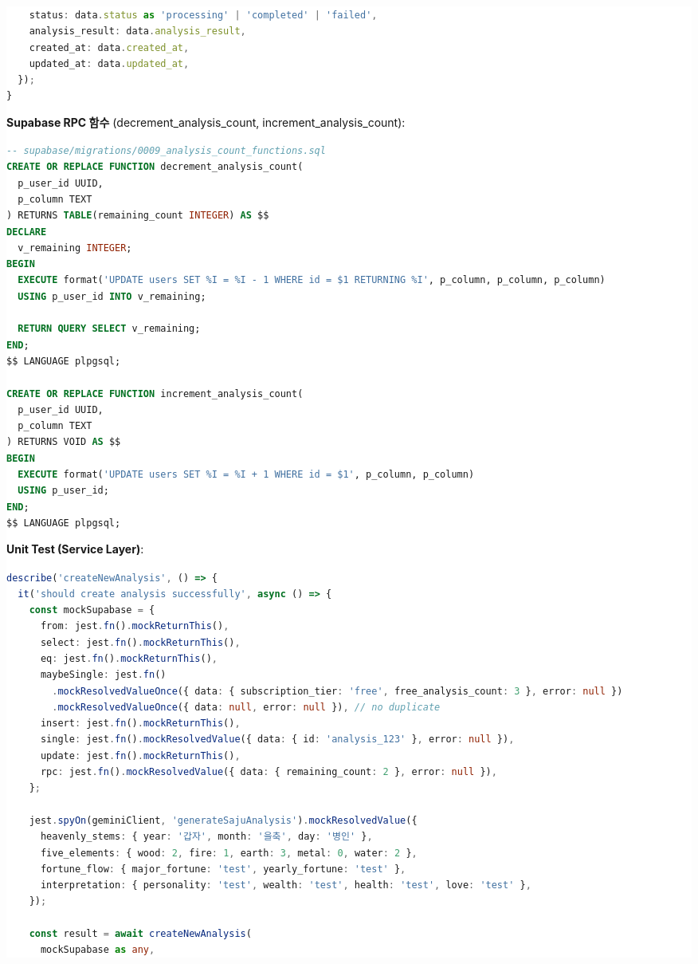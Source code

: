 ```typescript
    status: data.status as 'processing' | 'completed' | 'failed',
    analysis_result: data.analysis_result,
    created_at: data.created_at,
    updated_at: data.updated_at,
  });
}
```

**Supabase RPC 함수** (decrement_analysis_count, increment_analysis_count):
```sql
-- supabase/migrations/0009_analysis_count_functions.sql
CREATE OR REPLACE FUNCTION decrement_analysis_count(
  p_user_id UUID,
  p_column TEXT
) RETURNS TABLE(remaining_count INTEGER) AS $$
DECLARE
  v_remaining INTEGER;
BEGIN
  EXECUTE format('UPDATE users SET %I = %I - 1 WHERE id = $1 RETURNING %I', p_column, p_column, p_column)
  USING p_user_id INTO v_remaining;

  RETURN QUERY SELECT v_remaining;
END;
$$ LANGUAGE plpgsql;

CREATE OR REPLACE FUNCTION increment_analysis_count(
  p_user_id UUID,
  p_column TEXT
) RETURNS VOID AS $$
BEGIN
  EXECUTE format('UPDATE users SET %I = %I + 1 WHERE id = $1', p_column, p_column)
  USING p_user_id;
END;
$$ LANGUAGE plpgsql;
```

**Unit Test (Service Layer)**:
```typescript
describe('createNewAnalysis', () => {
  it('should create analysis successfully', async () => {
    const mockSupabase = {
      from: jest.fn().mockReturnThis(),
      select: jest.fn().mockReturnThis(),
      eq: jest.fn().mockReturnThis(),
      maybeSingle: jest.fn()
        .mockResolvedValueOnce({ data: { subscription_tier: 'free', free_analysis_count: 3 }, error: null })
        .mockResolvedValueOnce({ data: null, error: null }), // no duplicate
      insert: jest.fn().mockReturnThis(),
      single: jest.fn().mockResolvedValue({ data: { id: 'analysis_123' }, error: null }),
      update: jest.fn().mockReturnThis(),
      rpc: jest.fn().mockResolvedValue({ data: { remaining_count: 2 }, error: null }),
    };

    jest.spyOn(geminiClient, 'generateSajuAnalysis').mockResolvedValue({
      heavenly_stems: { year: '갑자', month: '을축', day: '병인' },
      five_elements: { wood: 2, fire: 1, earth: 3, metal: 0, water: 2 },
      fortune_flow: { major_fortune: 'test', yearly_fortune: 'test' },
      interpretation: { personality: 'test', wealth: 'test', health: 'test', love: 'test' },
    });

    const result = await createNewAnalysis(
      mockSupabase as any,
```